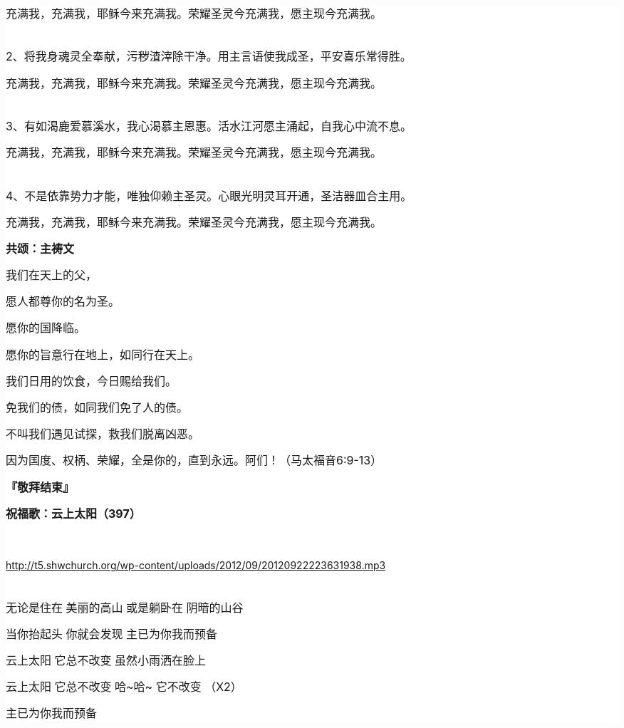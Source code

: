 <span style="font-size: 12pt;">充满我，充满我，耶稣今来充满我。荣耀圣灵今充满我，愿主现今充满我。</span>
  
<span style="font-size: 12pt;"><br /> 2、将我身魂灵全奉献，污秽渣滓除干净。用主言语使我成圣，平安喜乐常得胜。</span>
  
<span style="font-size: 12pt;">充满我，充满我，耶稣今来充满我。荣耀圣灵今充满我，愿主现今充满我。</span>
  
<span style="font-size: 12pt;"><br /> 3、有如渴鹿爱慕溪水，我心渴慕主恩惠。活水江河愿主涌起，自我心中流不息。</span>
  
<span style="font-size: 12pt;">充满我，充满我，耶稣今来充满我。荣耀圣灵今充满我，愿主现今充满我。</span>
  
<span style="font-size: 12pt;"><br /> 4、不是依靠势力才能，唯独仰赖主圣灵。心眼光明灵耳开通，圣洁器皿合主用。</span>
  
<span style="font-size: 12pt;">充满我，充满我，耶稣今来充满我。荣耀圣灵今充满我，愿主现今充满我。</span>

**<span style="font-size: 12pt;">共颂：主祷文</span>**

<span style="font-size: 12pt;">我们在天上的父，</span>
  
<span style="font-size: 12pt;">愿人都尊你的名为圣。</span>
  
<span style="font-size: 12pt;">愿你的国降临。</span>
  
<span style="font-size: 12pt;">愿你的旨意行在地上，如同行在天上。</span>
  
<span style="font-size: 12pt;">我们日用的饮食，今日赐给我们。</span>
  
<span style="font-size: 12pt;">免我们的债，如同我们免了人的债。</span>
  
<span style="font-size: 12pt;">不叫我们遇见试探，救我们脱离凶恶。</span>
  
<span style="font-size: 12pt;">因为国度、权柄、荣耀，全是你的，直到永远。阿们！（马太福音6:9-13）</span>

**<span style="font-size: 12pt;">『敬拜结束』</span>**

**<span style="font-size: 12pt;">祝福歌：云上太阳（397）</span>**
  
<span style="font-size: 12pt;"><br /> </span><audio class="wp-audio-shortcode" id="audio-17591-1430" preload="none" style="width: 100%;" controls="controls"><source type="audio/mpeg" src="http://t5.shwchurch.org/wp-content/uploads/2012/09/20120922223631938.mp3?_=1430" />

<http://t5.shwchurch.org/wp-content/uploads/2012/09/20120922223631938.mp3></audio> 

<span style="font-size: 12pt;"><br /> 无论是住在 美丽的高山 或是躺卧在 阴暗的山谷</span>
  
<span style="font-size: 12pt;">当你抬起头 你就会发现 主已为你我而预备</span>
  
<span style="font-size: 12pt;">云上太阳 它总不改变 虽然小雨洒在脸上</span>
  
<span style="font-size: 12pt;">云上太阳 它总不改变 哈~哈~ 它不改变 （X2）</span>

<span style="font-size: 12pt;">主已为你我而预备</span>

 [1]: /#/hashEventClick/selector/ID_main_sermon